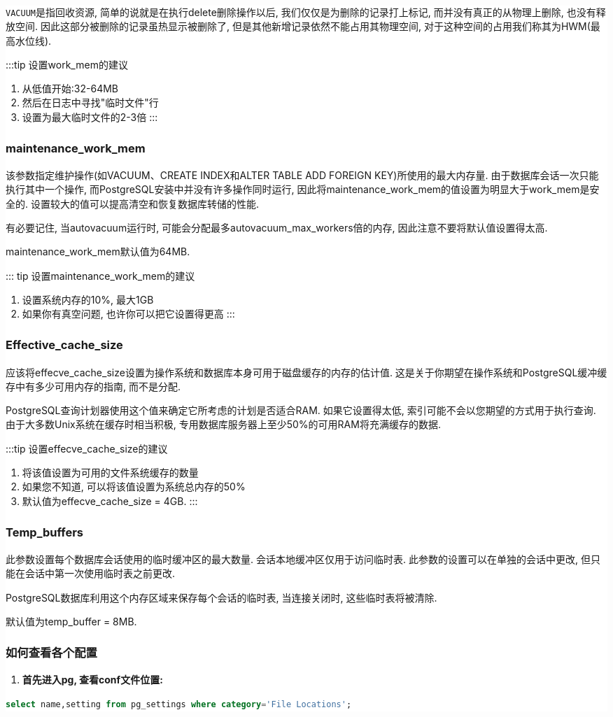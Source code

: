 ```VACUUM```是指回收资源, 简单的说就是在执行delete删除操作以后, 我们仅仅是为删除的记录打上标记, 而并没有真正的从物理上删除, 也没有释放空间. 因此这部分被删除的记录虽热显示被删除了, 但是其他新增记录依然不能占用其物理空间, 对于这种空间的占用我们称其为HWM(最高水位线).

:::tip 设置work_mem的建议
1. 从低值开始:32-64MB
2. 然后在日志中寻找"临时文件"行
3. 设置为最大临时文件的2-3倍
:::

### maintenance_work_mem

该参数指定维护操作(如VACUUM、CREATE INDEX和ALTER TABLE ADD FOREIGN KEY)所使用的最大内存量. 由于数据库会话一次只能执行其中一个操作, 而PostgreSQL安装中并没有许多操作同时运行, 因此将maintenance_work_mem的值设置为明显大于work_mem是安全的. 
设置较大的值可以提高清空和恢复数据库转储的性能. 

有必要记住, 当autovacuum运行时, 可能会分配最多autovacuum_max_workers倍的内存, 因此注意不要将默认值设置得太高. 

maintenance_work_mem默认值为64MB. 

::: tip 设置maintenance_work_mem的建议
1. 设置系统内存的10%, 最大1GB
2. 如果你有真空问题, 也许你可以把它设置得更高
:::


### Effective_cache_size

应该将effecve_cache_size设置为操作系统和数据库本身可用于磁盘缓存的内存的估计值. 这是关于你期望在操作系统和PostgreSQL缓冲缓存中有多少可用内存的指南, 而不是分配. 

PostgreSQL查询计划器使用这个值来确定它所考虑的计划是否适合RAM. 如果它设置得太低, 索引可能不会以您期望的方式用于执行查询. 由于大多数Unix系统在缓存时相当积极, 专用数据库服务器上至少50%的可用RAM将充满缓存的数据. 

:::tip 设置effecve_cache_size的建议
1. 将该值设置为可用的文件系统缓存的数量
2. 如果您不知道, 可以将该值设置为系统总内存的50%
3. 默认值为effecve_cache_size = 4GB. 
:::


### Temp_buffers

此参数设置每个数据库会话使用的临时缓冲区的最大数量. 会话本地缓冲区仅用于访问临时表. 此参数的设置可以在单独的会话中更改, 但只能在会话中第一次使用临时表之前更改. 

PostgreSQL数据库利用这个内存区域来保存每个会话的临时表, 当连接关闭时, 这些临时表将被清除. 

默认值为temp_buffer = 8MB. 



### 如何查看各个配置

1. **首先进入pg, 查看conf文件位置:**

```sql
select name,setting from pg_settings where category='File Locations';
```
